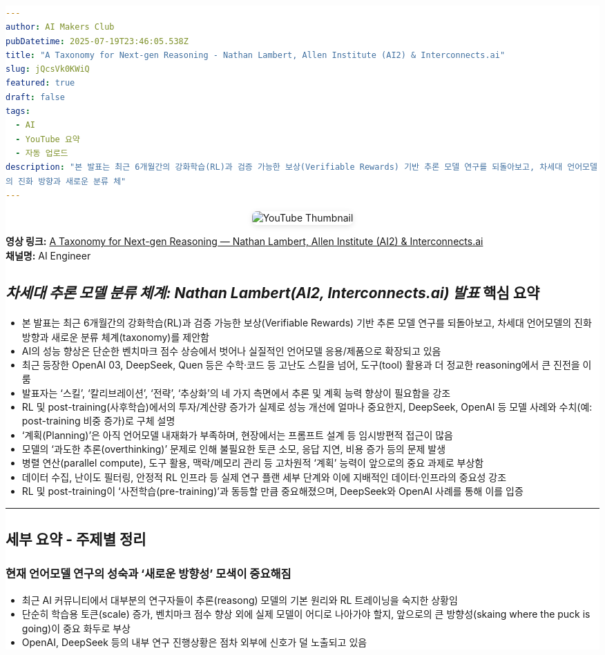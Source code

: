 ```yaml
---
author: AI Makers Club
pubDatetime: 2025-07-19T23:46:05.538Z
title: "A Taxonomy for Next-gen Reasoning - Nathan Lambert, Allen Institute (AI2) & Interconnects.ai"
slug: jQcsVk0KWiQ
featured: true
draft: false
tags:
  - AI
  - YouTube 요약
  - 자동 업로드
description: "본 발표는 최근 6개월간의 강화학습(RL)과 검증 가능한 보상(Verifiable Rewards) 기반 추론 모델 연구를 되돌아보고, 차세대 언어모델의 진화 방향과 새로운 분류 체"
---
```


<div style="text-align: center;">
  <img src="https://img.youtube.com/vi/jQcsVk0KWiQ/maxresdefault.jpg" alt="YouTube Thumbnail" style="width: 100%; max-width: 640px; height: auto; border-radius: 0.5rem; box-shadow: 0 2px 8px rgba(0,0,0,0.1);" loading="lazy" />
</div>

**영상 링크:** [A Taxonomy for Next-gen Reasoning — Nathan Lambert, Allen Institute (AI2) & Interconnects.ai](https://www.youtube.com/watch?v=jQcsVk0KWiQ)  
**채널명:** AI Engineer

## *차세대 추론 모델 분류 체계: Nathan Lambert(AI2, Interconnects.ai) 발표* 핵심 요약

- 본 발표는 최근 6개월간의 강화학습(RL)과 검증 가능한 보상(Verifiable Rewards) 기반 추론 모델 연구를 되돌아보고, 차세대 언어모델의 진화 방향과 새로운 분류 체계(taxonomy)를 제안함
- AI의 성능 향상은 단순한 벤치마크 점수 상승에서 벗어나 실질적인 언어모델 응용/제품으로 확장되고 있음
- 최근 등장한 OpenAI 03, DeepSeek, Quen 등은 수학·코드 등 고난도 스킬을 넘어, 도구(tool) 활용과 더 정교한 reasoning에서 큰 진전을 이룸
- 발표자는 ‘스킬’, ‘칼리브레이션’, ‘전략’, ‘추상화’의 네 가지 측면에서 추론 및 계획 능력 향상이 필요함을 강조
- RL 및 post-training(사후학습)에서의 투자/계산량 증가가 실제로 성능 개선에 얼마나 중요한지, DeepSeek, OpenAI 등 모델 사례와 수치(예: post-training 비중 증가)로 구체 설명
- ‘계획(Planning)’은 아직 언어모델 내재화가 부족하며, 현장에서는 프롬프트 설계 등 임시방편적 접근이 많음
- 모델의 ‘과도한 추론(overthinking)’ 문제로 인해 불필요한 토큰 소모, 응답 지연, 비용 증가 등의 문제 발생
- 병렬 연산(parallel compute), 도구 활용, 맥락/메모리 관리 등 고차원적 ‘계획’ 능력이 앞으로의 중요 과제로 부상함
- 데이터 수집, 난이도 필터링, 안정적 RL 인프라 등 실제 연구 플랜 세부 단계와 이에 지배적인 데이터·인프라의 중요성 강조
- RL 및 post-training이 ‘사전학습(pre-training)’과 동등할 만큼 중요해졌으며, DeepSeek와 OpenAI 사례를 통해 이를 입증

---

## 세부 요약 - 주제별 정리

### 현재 언어모델 연구의 성숙과 ‘새로운 방향성’ 모색이 중요해짐

- 최근 AI 커뮤니티에서 대부분의 연구자들이 추론(reasong) 모델의 기본 원리와 RL 트레이닝을 숙지한 상황임
- 단순히 학습용 토큰(scale) 증가, 벤치마크 점수 향상 외에 실제 모델이 어디로 나아가야 할지, 앞으로의 큰 방향성(skaing where the puck is going)이 중요 화두로 부상
- OpenAI, DeepSeek 등의 내부 연구 진행상황은 점차 외부에 신호가 덜 노출되고 있음
